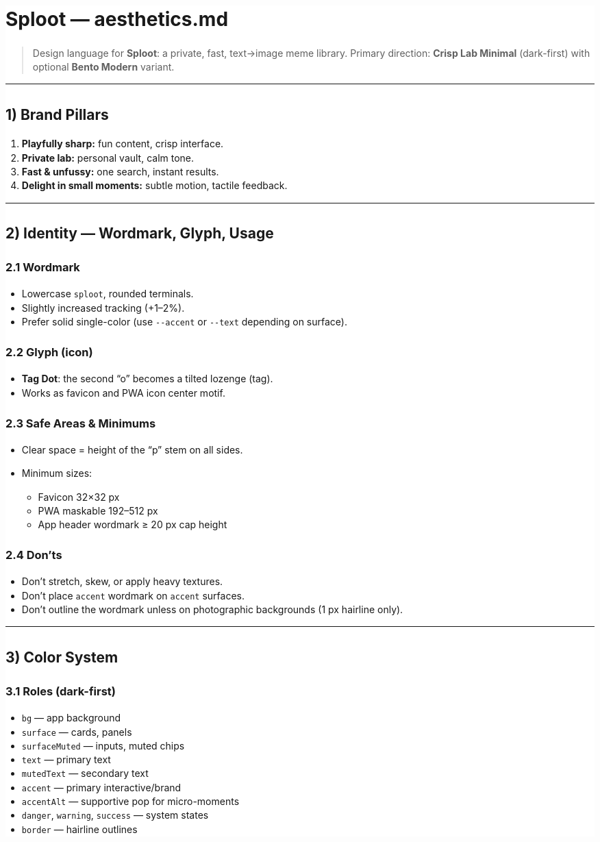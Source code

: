 # **Sploot — aesthetics.md**

> Design language for **Sploot**: a private, fast, text→image meme library.
> Primary direction: **Crisp Lab Minimal** (dark-first) with optional **Bento Modern** variant.

---

## 1) Brand Pillars

1. **Playfully sharp:** fun content, crisp interface.
2. **Private lab:** personal vault, calm tone.
3. **Fast & unfussy:** one search, instant results.
4. **Delight in small moments:** subtle motion, tactile feedback.

---

## 2) Identity — Wordmark, Glyph, Usage

### 2.1 Wordmark

* Lowercase `sploot`, rounded terminals.
* Slightly increased tracking (+1–2%).
* Prefer solid single-color (use `--accent` or `--text` depending on surface).

### 2.2 Glyph (icon)

* **Tag Dot**: the second “o” becomes a tilted lozenge (tag).
* Works as favicon and PWA icon center motif.

### 2.3 Safe Areas & Minimums

* Clear space = height of the “p” stem on all sides.
* Minimum sizes:

  * Favicon 32×32 px
  * PWA maskable 192–512 px
  * App header wordmark ≥ 20 px cap height

### 2.4 Don’ts

* Don’t stretch, skew, or apply heavy textures.
* Don’t place `accent` wordmark on `accent` surfaces.
* Don’t outline the wordmark unless on photographic backgrounds (1 px hairline only).

---

## 3) Color System

### 3.1 Roles (dark-first)

* `bg` — app background
* `surface` — cards, panels
* `surfaceMuted` — inputs, muted chips
* `text` — primary text
* `mutedText` — secondary text
* `accent` — primary interactive/brand
* `accentAlt` — supportive pop for micro-moments
* `danger`, `warning`, `success` — system states
* `border` — hairline outlines
